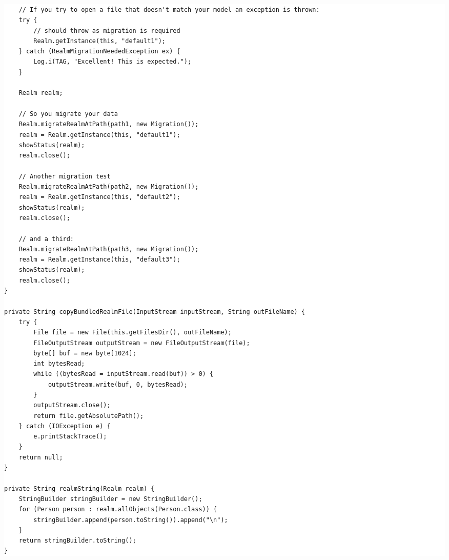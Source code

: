         // If you try to open a file that doesn't match your model an exception is thrown:
        try {
            // should throw as migration is required
            Realm.getInstance(this, "default1");
        } catch (RealmMigrationNeededException ex) {
            Log.i(TAG, "Excellent! This is expected.");
        }

        Realm realm;

        // So you migrate your data
        Realm.migrateRealmAtPath(path1, new Migration());
        realm = Realm.getInstance(this, "default1");
        showStatus(realm);
        realm.close();

        // Another migration test
        Realm.migrateRealmAtPath(path2, new Migration());
        realm = Realm.getInstance(this, "default2");
        showStatus(realm);
        realm.close();

        // and a third:
        Realm.migrateRealmAtPath(path3, new Migration());
        realm = Realm.getInstance(this, "default3");
        showStatus(realm);
        realm.close();
    }

    private String copyBundledRealmFile(InputStream inputStream, String outFileName) {
        try {
            File file = new File(this.getFilesDir(), outFileName);
            FileOutputStream outputStream = new FileOutputStream(file);
            byte[] buf = new byte[1024];
            int bytesRead;
            while ((bytesRead = inputStream.read(buf)) > 0) {
                outputStream.write(buf, 0, bytesRead);
            }
            outputStream.close();
            return file.getAbsolutePath();
        } catch (IOException e) {
            e.printStackTrace();
        }
        return null;
    }

    private String realmString(Realm realm) {
        StringBuilder stringBuilder = new StringBuilder();
        for (Person person : realm.allObjects(Person.class)) {
            stringBuilder.append(person.toString()).append("\n");
        }
        return stringBuilder.toString();
    }
